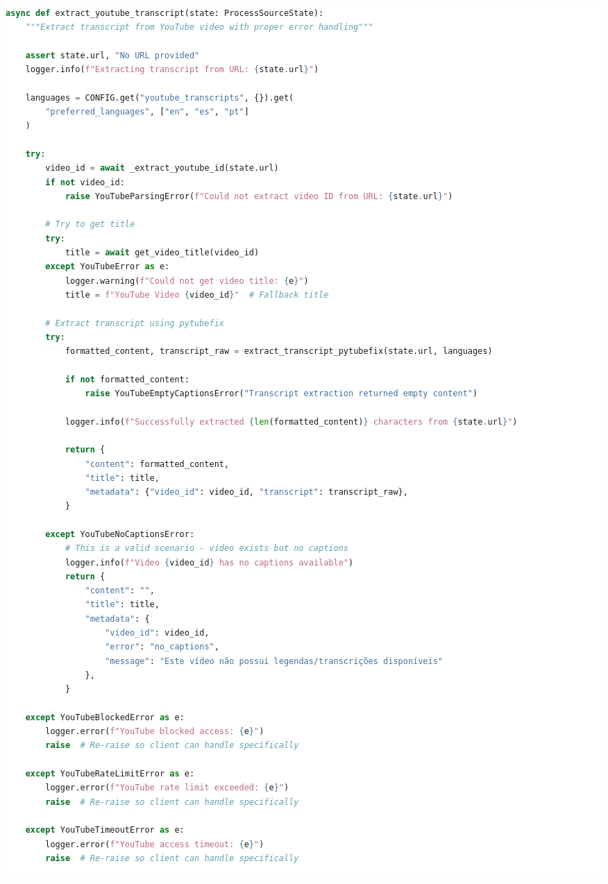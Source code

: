 ```python
async def extract_youtube_transcript(state: ProcessSourceState):
    """Extract transcript from YouTube video with proper error handling"""
    
    assert state.url, "No URL provided"
    logger.info(f"Extracting transcript from URL: {state.url}")
    
    languages = CONFIG.get("youtube_transcripts", {}).get(
        "preferred_languages", ["en", "es", "pt"]
    )

    try:
        video_id = await _extract_youtube_id(state.url)
        if not video_id:
            raise YouTubeParsingError(f"Could not extract video ID from URL: {state.url}")

        # Try to get title
        try:
            title = await get_video_title(video_id)
        except YouTubeError as e:
            logger.warning(f"Could not get video title: {e}")
            title = f"YouTube Video {video_id}"  # Fallback title

        # Extract transcript using pytubefix
        try:
            formatted_content, transcript_raw = extract_transcript_pytubefix(state.url, languages)
            
            if not formatted_content:
                raise YouTubeEmptyCaptionsError("Transcript extraction returned empty content")
                
            logger.info(f"Successfully extracted {len(formatted_content)} characters from {state.url}")
            
            return {
                "content": formatted_content,
                "title": title,
                "metadata": {"video_id": video_id, "transcript": transcript_raw},
            }
            
        except YouTubeNoCaptionsError:
            # This is a valid scenario - video exists but no captions
            logger.info(f"Video {video_id} has no captions available")
            return {
                "content": "",
                "title": title,
                "metadata": {
                    "video_id": video_id, 
                    "error": "no_captions",
                    "message": "Este vídeo não possui legendas/transcrições disponíveis"
                },
            }
            
    except YouTubeBlockedError as e:
        logger.error(f"YouTube blocked access: {e}")
        raise  # Re-raise so client can handle specifically
        
    except YouTubeRateLimitError as e:
        logger.error(f"YouTube rate limit exceeded: {e}")
        raise  # Re-raise so client can handle specifically
        
    except YouTubeTimeoutError as e:
        logger.error(f"YouTube access timeout: {e}")
        raise  # Re-raise so client can handle specifically
        
```